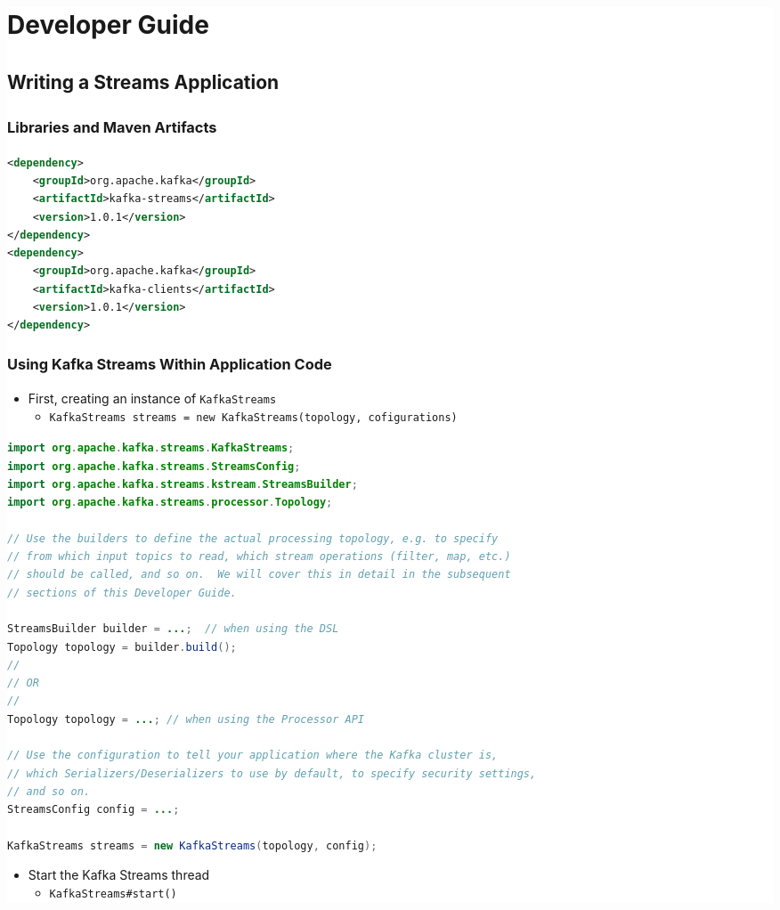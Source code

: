 # Developer Guide

## Writing a Streams Application

### Libraries and Maven Artifacts

```xml
<dependency>
    <groupId>org.apache.kafka</groupId>
    <artifactId>kafka-streams</artifactId>
    <version>1.0.1</version>
</dependency>
<dependency>
    <groupId>org.apache.kafka</groupId>
    <artifactId>kafka-clients</artifactId>
    <version>1.0.1</version>
</dependency>
```

### Using Kafka Streams Within Application Code

- First, creating an instance of `KafkaStreams`
    + `KafkaStreams streams = new KafkaStreams(topology, cofigurations)`

```java
import org.apache.kafka.streams.KafkaStreams;
import org.apache.kafka.streams.StreamsConfig;
import org.apache.kafka.streams.kstream.StreamsBuilder;
import org.apache.kafka.streams.processor.Topology;

// Use the builders to define the actual processing topology, e.g. to specify
// from which input topics to read, which stream operations (filter, map, etc.)
// should be called, and so on.  We will cover this in detail in the subsequent
// sections of this Developer Guide.

StreamsBuilder builder = ...;  // when using the DSL
Topology topology = builder.build();
//
// OR
//
Topology topology = ...; // when using the Processor API

// Use the configuration to tell your application where the Kafka cluster is,
// which Serializers/Deserializers to use by default, to specify security settings,
// and so on.
StreamsConfig config = ...;

KafkaStreams streams = new KafkaStreams(topology, config);
```

- Start the Kafka Streams thread
    + `KafkaStreams#start()`
